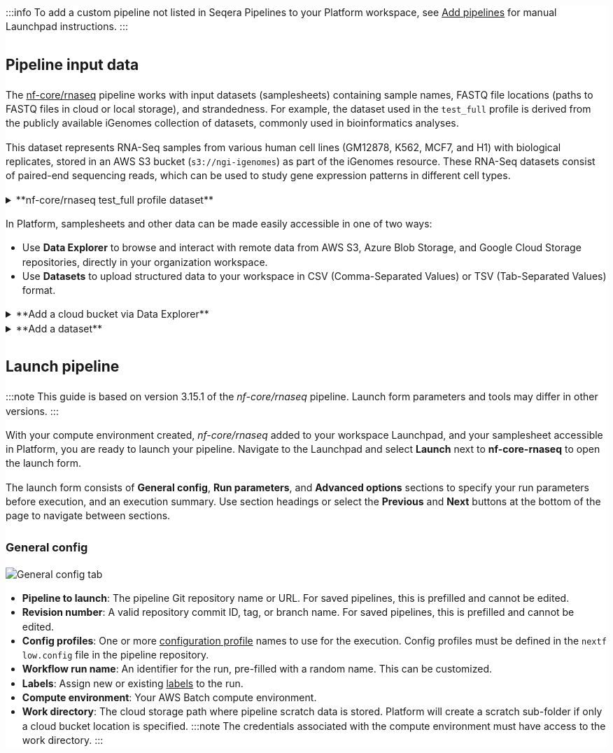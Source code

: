 :::info
To add a custom pipeline not listed in Seqera Pipelines to your Platform workspace, see [Add pipelines](./quickstart-demo/add-pipelines#) for manual Launchpad instructions.
:::

## Pipeline input data

The [nf-core/rnaseq](https://github.com/nf-core/rnaseq) pipeline works with input datasets (samplesheets) containing sample names, FASTQ file locations (paths to FASTQ files in cloud or local storage), and strandedness. For example, the dataset used in the `test_full` profile is derived from the publicly available iGenomes collection of datasets, commonly used in bioinformatics analyses.

This dataset represents RNA-Seq samples from various human cell lines (GM12878, K562, MCF7, and H1) with biological replicates, stored in an AWS S3 bucket (`s3://ngi-igenomes`) as part of the iGenomes resource. These RNA-Seq datasets consist of paired-end sequencing reads, which can be used to study gene expression patterns in different cell types.

<details><summary>**nf-core/rnaseq test_full profile dataset**</summary></details>

In Platform, samplesheets and other data can be made easily accessible in one of two ways:

- Use **Data Explorer** to browse and interact with remote data from AWS S3, Azure Blob Storage, and Google Cloud Storage repositories, directly in your organization workspace.
- Use **Datasets** to upload structured data to your workspace in CSV (Comma-Separated Values) or TSV (Tab-Separated Values) format.

<details><summary>**Add a cloud bucket via Data Explorer**</summary></details>

<details><summary>**Add a dataset**</summary></details>

## Launch pipeline

:::note
This guide is based on version 3.15.1 of the _nf-core/rnaseq_ pipeline. Launch form parameters and tools may differ in other versions.
:::

With your compute environment created, _nf-core/rnaseq_ added to your workspace Launchpad, and your samplesheet accessible in Platform, you are ready to launch your pipeline. Navigate to the Launchpad and select **Launch** next to **nf-core-rnaseq** to open the launch form.

The launch form consists of **General config**, **Run parameters**, and **Advanced options** sections to specify your run parameters before execution, and an execution summary. Use section headings or select the **Previous** and **Next** buttons at the bottom of the page to navigate between sections.

### General config

![General config tab](./_images/launch-form-2.gif)

- **Pipeline to launch**: The pipeline Git repository name or URL. For saved pipelines, this is prefilled and cannot be edited.
- **Revision number**: A valid repository commit ID, tag, or branch name. For saved pipelines, this is prefilled and cannot be edited.
- **Config profiles**: One or more [configuration profile](https://www.nextflow.io/docs/latest/config.html#config-profiles) names to use for the execution. Config profiles must be defined in the `nextflow.config` file in the pipeline repository.
- **Workflow run name**: An identifier for the run, pre-filled with a random name. This can be customized.
- **Labels**: Assign new or existing [labels](../labels/overview) to the run.
- **Compute environment**: Your AWS Batch compute environment.
- **Work directory**: The cloud storage path where pipeline scratch data is stored. Platform will create a scratch sub-folder if only a cloud bucket location is specified.
  :::note
  The credentials associated with the compute environment must have access to the work directory.
  :::
